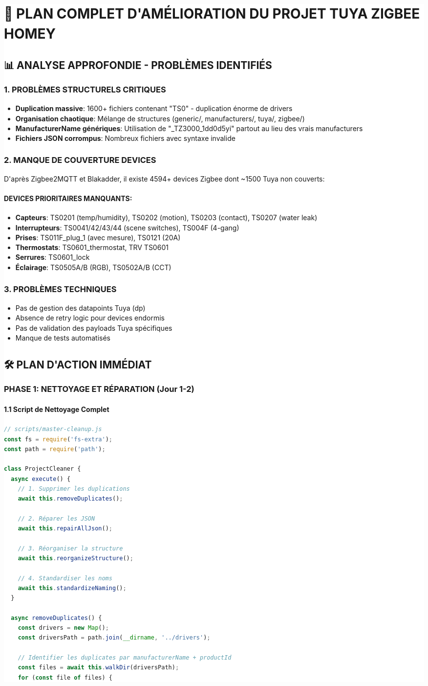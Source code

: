 # 🚀 PLAN COMPLET D'AMÉLIORATION DU PROJET TUYA ZIGBEE HOMEY

## 📊 ANALYSE APPROFONDIE - PROBLÈMES IDENTIFIÉS

### 1. PROBLÈMES STRUCTURELS CRITIQUES
- **Duplication massive**: 1600+ fichiers contenant "TS0" - duplication énorme de drivers
- **Organisation chaotique**: Mélange de structures (generic/, manufacturers/, tuya/, zigbee/)
- **ManufacturerName génériques**: Utilisation de "_TZ3000_1dd0d5yi" partout au lieu des vrais manufacturers
- **Fichiers JSON corrompus**: Nombreux fichiers avec syntaxe invalide

### 2. MANQUE DE COUVERTURE DEVICES
D'après Zigbee2MQTT et Blakadder, il existe 4594+ devices Zigbee dont ~1500 Tuya non couverts:

#### DEVICES PRIORITAIRES MANQUANTS:
- **Capteurs**: TS0201 (temp/humidity), TS0202 (motion), TS0203 (contact), TS0207 (water leak)
- **Interrupteurs**: TS0041/42/43/44 (scene switches), TS004F (4-gang)
- **Prises**: TS011F_plug_1 (avec mesure), TS0121 (20A)
- **Thermostats**: TS0601_thermostat, TRV TS0601
- **Serrures**: TS0601_lock
- **Éclairage**: TS0505A/B (RGB), TS0502A/B (CCT)

### 3. PROBLÈMES TECHNIQUES
- Pas de gestion des datapoints Tuya (dp)
- Absence de retry logic pour devices endormis
- Pas de validation des payloads Tuya spécifiques
- Manque de tests automatisés

## 🛠 PLAN D'ACTION IMMÉDIAT

### PHASE 1: NETTOYAGE ET RÉPARATION (Jour 1-2)

#### 1.1 Script de Nettoyage Complet
```javascript
// scripts/master-cleanup.js
const fs = require('fs-extra');
const path = require('path');

class ProjectCleaner {
  async execute() {
    // 1. Supprimer les duplications
    await this.removeDuplicates();
    
    // 2. Réparer les JSON
    await this.repairAllJson();
    
    // 3. Réorganiser la structure
    await this.reorganizeStructure();
    
    // 4. Standardiser les noms
    await this.standardizeNaming();
  }
  
  async removeDuplicates() {
    const drivers = new Map();
    const driversPath = path.join(__dirname, '../drivers');
    
    // Identifier les duplicates par manufacturerName + productId
    const files = await this.walkDir(driversPath);
    for (const file of files) {
```
